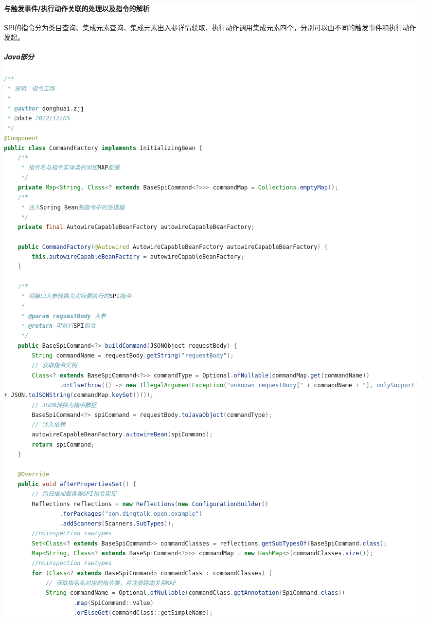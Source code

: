 #### 与触发事件/执行动作关联的处理以及指令的解析
SPI的指令分为类目查询、集成元素查询、集成元素出入参详情获取、执行动作调用集成元素四个，分别可以由不同的触发事件和执行动作发起。
##### Java部分
```java
/**
 * 说明：指令工场
 *
 * @author donghuai.zjj
 * @date 2022/12/05
 */
@Component
public class CommandFactory implements InitializingBean {
    /**
     * 指令名与指令实体类的对应MAP配置
     */
    private Map<String, Class<? extends BaseSpiCommand<?>>> commandMap = Collections.emptyMap();
    /**
     * 注入Spring Bean到指令中的处理器
     */
    private final AutowireCapableBeanFactory autowireCapableBeanFactory;

    public CommandFactory(@Autowired AutowireCapableBeanFactory autowireCapableBeanFactory) {
        this.autowireCapableBeanFactory = autowireCapableBeanFactory;
    }

    /**
     * 将接口入参转换为实际要执行的SPI指令
     *
     * @param requestBody 入参
     * @return 可执行SPI指令
     */
    public BaseSpiCommand<?> buildCommand(JSONObject requestBody) {
        String commandName = requestBody.getString("requestBody");
        // 获取指令实例
        Class<? extends BaseSpiCommand<?>> commandType = Optional.ofNullable(commandMap.get(commandName))
                .orElseThrow(() -> new IllegalArgumentException("unknown requestBody[" + commandName + "], onlySupport" + JSON.toJSONString(commandMap.keySet())));
        // JSON转换为指令数据
        BaseSpiCommand<?> spiCommand = requestBody.toJavaObject(commandType);
        // 注入依赖
        autowireCapableBeanFactory.autowireBean(spiCommand);
        return spiCommand;
    }

    @Override
    public void afterPropertiesSet() {
        // 包扫描加载各类SPI指令实现
        Reflections reflections = new Reflections(new ConfigurationBuilder()
                .forPackages("com.dingtalk.open.example")
                .addScanners(Scanners.SubTypes));
        //noinspection rawtypes
        Set<Class<? extends BaseSpiCommand>> commandClasses = reflections.getSubTypesOf(BaseSpiCommand.class);
        Map<String, Class<? extends BaseSpiCommand<?>>> commandMap = new HashMap<>(commandClasses.size());
        //noinspection rawtypes
        for (Class<? extends BaseSpiCommand> commandClass : commandClasses) {
            // 获取指名名对应的指令类，并注册路由关系MAP
            String commandName = Optional.ofNullable(commandClass.getAnnotation(SpiCommand.class))
                    .map(SpiCommand::value)
                    .orElseGet(commandClass::getSimpleName);
```
